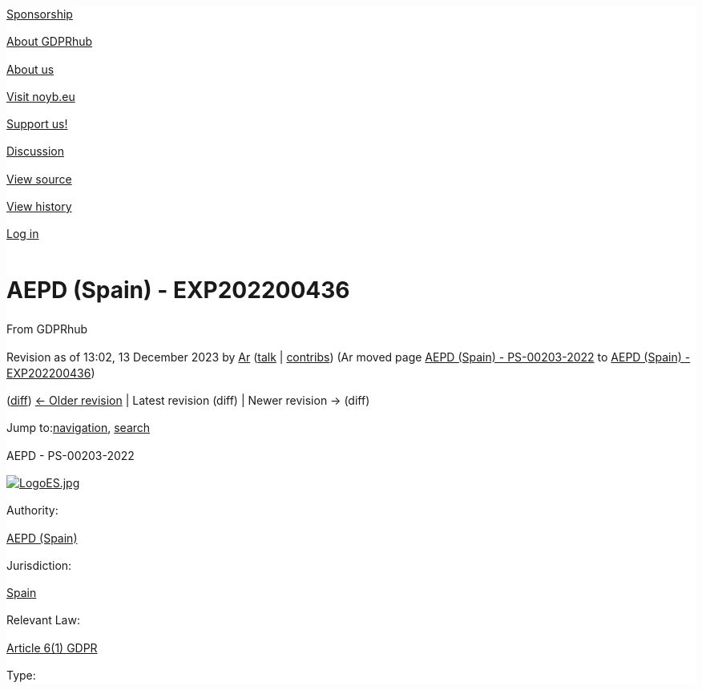 [Sponsorship](/index.php?title=GDPRhub_Sponsorship)

[About GDPRhub](#)

[About us](/index.php?title=About_GDPRhub)

[Visit noyb.eu](https://www.noyb.eu)

[Support us!](https://www.noyb.eu/support)

[](# "Page tools")

[Discussion](/index.php?title=Talk:AEPD_\(Spain\)_-_EXP202200436&action=edit&redlink=1 "Discussion about the content page (page does not exist) [t]")

[View source](/index.php?title=AEPD_\(Spain\)_-_EXP202200436&action=edit "This page is protected.
You can view its source [e]")

[View history](/index.php?title=AEPD_\(Spain\)_-_EXP202200436&action=history "Past revisions of this page [h]")

[](# "You are not logged in.")

[Log in](/index.php?title=Special:UserLogin&returnto=AEPD+%28Spain%29+-+EXP202200436&returntoquery=oldid%3D37873 "You are encouraged to log in; however, it is not mandatory [o]")

# AEPD (Spain) - EXP202200436

From GDPRhub

Revision as of 13:02, 13 December 2023 by [Ar](/index.php?title=User:Ar&action=edit&redlink=1 "User:Ar (page does not exist)") ([talk](/index.php?title=User_talk:Ar&action=edit&redlink=1 "User talk:Ar (page does not exist)") | [contribs](/index.php?title=Special:Contributions/Ar "Special:Contributions/Ar")) (Ar moved page [AEPD (Spain) - PS-00203-2022](/index.php?title=AEPD_\(Spain\)_-_PS-00203-2022 "AEPD (Spain) - PS-00203-2022") to [AEPD (Spain) - EXP202200436](/index.php?title=AEPD_\(Spain\)_-_EXP202200436 "AEPD (Spain) - EXP202200436"))

([diff](/index.php?title=AEPD_\(Spain\)_-_EXP202200436&diff=prev&oldid=37873 "AEPD (Spain) - EXP202200436")) [← Older revision](/index.php?title=AEPD_\(Spain\)_-_EXP202200436&direction=prev&oldid=37873 "AEPD (Spain) - EXP202200436") | Latest revision (diff) | Newer revision → (diff)

Jump to:[navigation](#mw-navigation), [search](#p-search)

AEPD - PS-00203-2022

[![LogoES.jpg](/images/thumb/5/59/LogoES.jpg/250px-LogoES.jpg)](/index.php?title=File:LogoES.jpg)

Authority:

[AEPD (Spain)](/index.php?title=AEPD_\(Spain\) "AEPD (Spain)")

Jurisdiction:

[Spain](/index.php?title=Category:Spain "Category:Spain")

Relevant Law:

[Article 6(1) GDPR](/index.php?title=Article_6_GDPR#1 "Article 6 GDPR")

Type:
